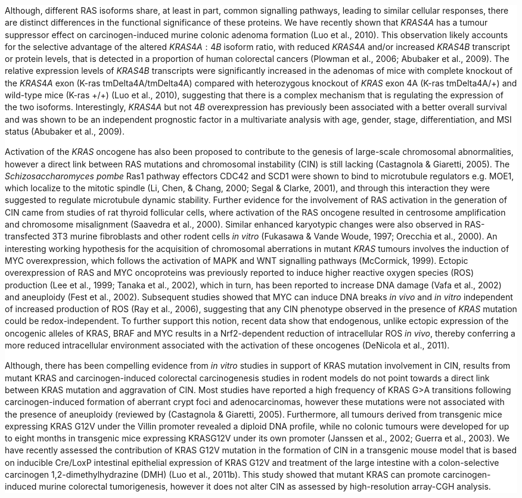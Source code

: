 Although, different RAS isoforms share, at least in part, common signalling pathways, leading to similar cellular responses, there are distinct differences in the functional significance of these proteins. We have recently shown that $KRAS4A$ has a tumour suppressor effect on carcinogen-induced murine colonic adenoma formation (Luo et al., 2010). This observation likely accounts for the selective advantage of the altered $KRAS4A:4B$ isoform ratio, with reduced $KRAS4A$ and/or increased $KRAS4B$ transcript or protein levels, that is detected in a proportion of human colorectal cancers (Plowman et al., 2006; Abubaker et al., 2009). The relative expression levels of $KRAS4B$ transcripts were significantly increased in the adenomas of mice with complete knockout of the $KRAS4A$ exon (K-ras tmDelta4A/tmDelta4A) compared with heterozygous knockout of $KRAS$ exon 4A (K-ras tmDelta4A/+) and wild-type mice (K-ras +/+) (Luo et al., 2010), suggesting that there is a complex mechanism that is regulating the expression of the two isoforms. Interestingly, $KRAS4A$ but not $4B$ overexpression has previously been associated with a better overall survival and was shown to be an independent prognostic factor in a multivariate analysis with age, gender, stage, differentiation, and MSI status (Abubaker et al., 2009).

Activation of the $KRAS$ oncogene has also been proposed to contribute to the genesis of large-scale chromosomal abnormalities, however a direct link between RAS mutations and chromosomal instability (CIN) is still lacking (Castagnola & Giaretti, 2005). The *Schizosaccharomyces pombe* Ras1 pathway effectors CDC42 and SCD1 were shown to bind to microtubule regulators e.g. MOE1, which localize to the mitotic spindle (Li, Chen, & Chang, 2000; Segal & Clarke, 2001), and through this interaction they were suggested to regulate microtubule dynamic stability. Further evidence for the involvement of RAS activation in the generation of CIN came from studies of rat thyroid follicular cells, where activation of the RAS oncogene resulted in centrosome amplification and chromosome misalignment (Saavedra et al., 2000). Similar enhanced karyotypic changes were also observed in RAS-transfected 3T3 murine fibroblasts and other rodent cells *in vitro* (Fukasawa & Vande Woude, 1997; Orecchia et al., 2000). An interesting working hypothesis for the acquisition of chromosomal aberrations in mutant $KRAS$ tumours involves the induction of MYC overexpression, which follows the activation of MAPK and WNT signalling pathways (McCormick, 1999). Ectopic overexpression of RAS and MYC oncoproteins was previously reported to induce higher reactive oxygen species (ROS) production (Lee et al., 1999; Tanaka et al., 2002), which in turn, has been reported to increase DNA damage (Vafa et al., 2002) and aneuploidy (Fest et al., 2002). Subsequent studies showed that MYC can induce DNA breaks *in vivo* and *in vitro* independent of increased production of ROS (Ray et al., 2006), suggesting that any CIN phenotype observed in the presence of $KRAS$ mutation could be redox-independent. To further support this notion, recent data show that endogenous, unlike ectopic
expression of the oncogenic alleles of KRAS, BRAF and MYC results in a Nrf2-dependent reduction of intracellular ROS *in vivo*, thereby conferring a more reduced intracellular environment associated with the activation of these oncogenes (DeNicola et al., 2011).

Although, there has been compelling evidence from *in vitro* studies in support of KRAS mutation involvement in CIN, results from mutant KRAS and carcinogen-induced colorectal carcinogenesis studies in rodent models do not point towards a direct link between KRAS mutation and aggravation of CIN. Most studies have reported a high frequency of KRAS G>A transitions following carcinogen-induced formation of aberrant crypt foci and adenocarcinomas, however these mutations were not associated with the presence of aneuploidy (reviewed by (Castagnola & Giaretti, 2005). Furthermore, all tumours derived from transgenic mice expressing KRAS G12V under the Villin promoter revealed a diploid DNA profile, while no colonic tumours were developed for up to eight months in transgenic mice expressing KRASG12V under its own promoter (Janssen et al., 2002; Guerra et al., 2003). We have recently assessed the contribution of KRAS G12V mutation in the formation of CIN in a transgenic mouse model that is based on inducible Cre/LoxP intestinal epithelial expression of KRAS G12V and treatment of the large intestine with a colon-selective carcinogen 1,2-dimethylhydrazine (DMH) (Luo et al., 2011b). This study showed that mutant KRAS can promote carcinogen-induced murine colorectal tumorigenesis, however it does not alter CIN as assessed by high-resolution array-CGH analysis.

